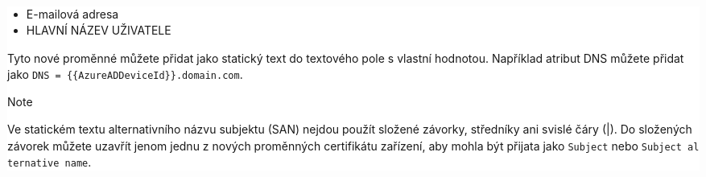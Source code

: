  - E-mailová adresa
  - HLAVNÍ NÁZEV UŽIVATELE

  Tyto nové proměnné můžete přidat jako statický text do textového pole s vlastní hodnotou. Například atribut DNS můžete přidat jako `DNS = {{AzureADDeviceId}}.domain.com`.

  > [!NOTE]
  > Ve statickém textu alternativního názvu subjektu (SAN) nejdou použít složené závorky, středníky ani svislé čáry (|). Do složených závorek můžete uzavřít jenom jednu z nových proměnných certifikátu zařízení, aby mohla být přijata jako `Subject` nebo `Subject alternative name`. 

